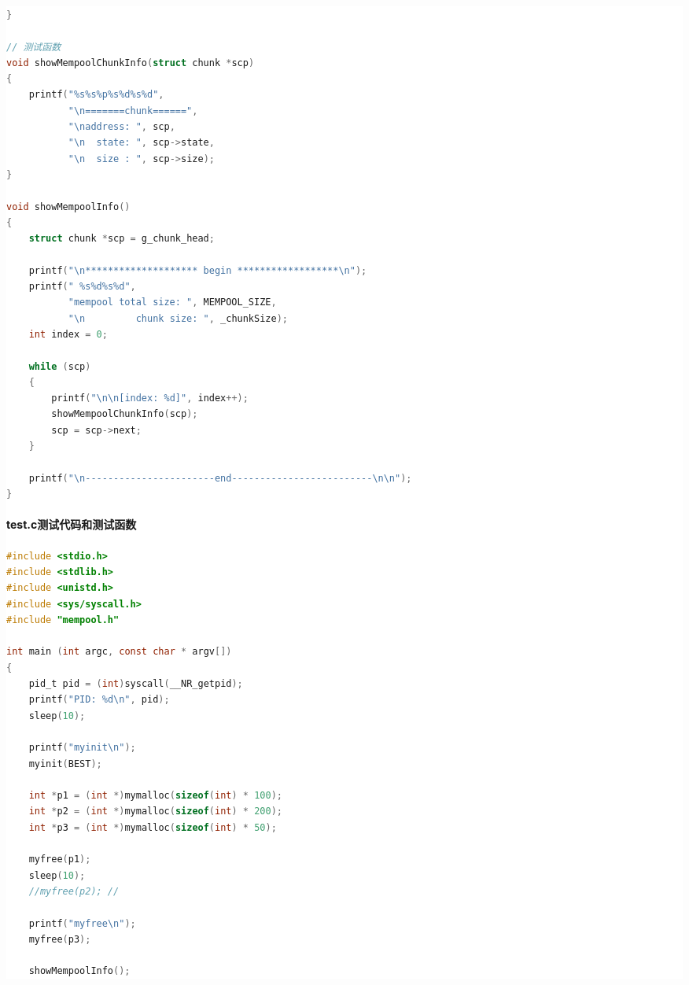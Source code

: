 ```c
}

// 测试函数
void showMempoolChunkInfo(struct chunk *scp)
{
	printf("%s%s%p%s%d%s%d",
		   "\n=======chunk======",
		   "\naddress: ", scp,
		   "\n  state: ", scp->state,
		   "\n  size : ", scp->size);
}

void showMempoolInfo()
{
	struct chunk *scp = g_chunk_head;
	
	printf("\n******************** begin ******************\n");
	printf(" %s%d%s%d",
		   "mempool total size: ", MEMPOOL_SIZE,
		   "\n         chunk size: ", _chunkSize);
	int index = 0;
	
	while (scp)
	{
		printf("\n\n[index: %d]", index++);
		showMempoolChunkInfo(scp);
		scp = scp->next;
	}
	
	printf("\n-----------------------end-------------------------\n\n");
}
```

#### test.c测试代码和测试函数

```c
#include <stdio.h>
#include <stdlib.h>
#include <unistd.h>
#include <sys/syscall.h> 
#include "mempool.h"

int main (int argc, const char * argv[])
{
    pid_t pid = (int)syscall(__NR_getpid);
    printf("PID: %d\n", pid);
    sleep(10); 

    printf("myinit\n");
    myinit(BEST);

    int *p1 = (int *)mymalloc(sizeof(int) * 100);
    int *p2 = (int *)mymalloc(sizeof(int) * 200);
    int *p3 = (int *)mymalloc(sizeof(int) * 50);

    myfree(p1);
    sleep(10);
    //myfree(p2); //

    printf("myfree\n");
    myfree(p3);

    showMempoolInfo();

```